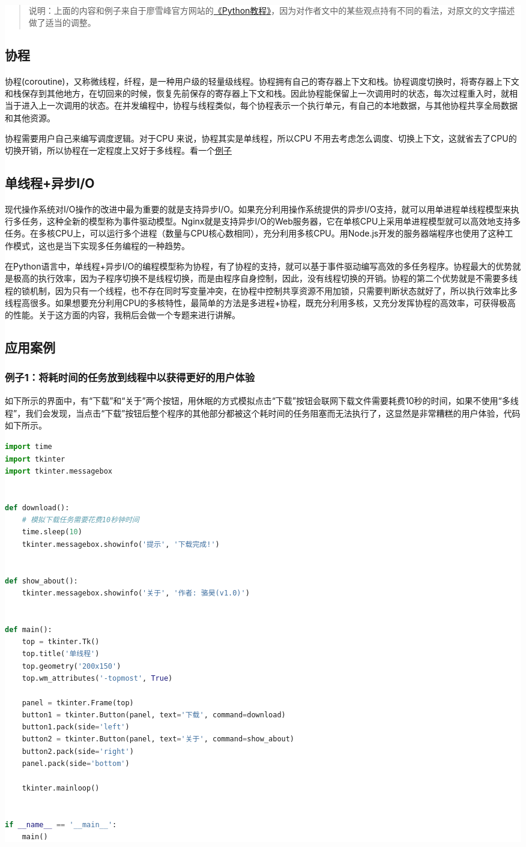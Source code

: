 >说明：上面的内容和例子来自于廖雪峰官方网站的[《Python教程》](https://www.liaoxuefeng.com/wiki/0014316089557264a6b348958f449949df42a6d3a2e542c000)，因为对作者文中的某些观点持有不同的看法，对原文的文字描述做了适当的调整。

## 协程

协程(coroutine)，又称微线程，纤程，是一种用户级的轻量级线程。协程拥有自己的寄存器上下文和栈。协程调度切换时，将寄存器上下文和栈保存到其他地方，在切回来的时候，恢复先前保存的寄存器上下文和栈。因此协程能保留上一次调用时的状态，每次过程重入时，就相当于进入上一次调用的状态。在并发编程中，协程与线程类似，每个协程表示一个执行单元，有自己的本地数据，与其他协程共享全局数据和其他资源。

协程需要用户自己来编写调度逻辑。对于CPU 来说，协程其实是单线程，所以CPU 不用去考虑怎么调度、切换上下文，这就省去了CPU的切换开销，所以协程在一定程度上又好于多线程。看一个[例子](./Codes/1.8.8_coroutine.py)

## 单线程+异步I/O

现代操作系统对I/O操作的改进中最为重要的就是支持异步I/O。如果充分利用操作系统提供的异步I/O支持，就可以用单进程单线程模型来执行多任务，这种全新的模型称为事件驱动模型。Nginx就是支持异步I/O的Web服务器，它在单核CPU上采用单进程模型就可以高效地支持多任务。在多核CPU上，可以运行多个进程（数量与CPU核心数相同），充分利用多核CPU。用Node.js开发的服务器端程序也使用了这种工作模式，这也是当下实现多任务编程的一种趋势。

在Python语言中，单线程+异步I/O的编程模型称为协程，有了协程的支持，就可以基于事件驱动编写高效的多任务程序。协程最大的优势就是极高的执行效率，因为子程序切换不是线程切换，而是由程序自身控制，因此，没有线程切换的开销。协程的第二个优势就是不需要多线程的锁机制，因为只有一个线程，也不存在同时写变量冲突，在协程中控制共享资源不用加锁，只需要判断状态就好了，所以执行效率比多线程高很多。如果想要充分利用CPU的多核特性，最简单的方法是多进程+协程，既充分利用多核，又充分发挥协程的高效率，可获得极高的性能。关于这方面的内容，我稍后会做一个专题来进行讲解。

## 应用案例

### 例子1：将耗时间的任务放到线程中以获得更好的用户体验

如下所示的界面中，有“下载”和“关于”两个按钮，用休眠的方式模拟点击“下载”按钮会联网下载文件需要耗费10秒的时间，如果不使用“多线程”，我们会发现，当点击“下载”按钮后整个程序的其他部分都被这个耗时间的任务阻塞而无法执行了，这显然是非常糟糕的用户体验，代码如下所示。

```python
import time
import tkinter
import tkinter.messagebox


def download():
    # 模拟下载任务需要花费10秒钟时间
    time.sleep(10)
    tkinter.messagebox.showinfo('提示', '下载完成!')


def show_about():
    tkinter.messagebox.showinfo('关于', '作者: 骆昊(v1.0)')


def main():
    top = tkinter.Tk()
    top.title('单线程')
    top.geometry('200x150')
    top.wm_attributes('-topmost', True)

    panel = tkinter.Frame(top)
    button1 = tkinter.Button(panel, text='下载', command=download)
    button1.pack(side='left')
    button2 = tkinter.Button(panel, text='关于', command=show_about)
    button2.pack(side='right')
    panel.pack(side='bottom')

    tkinter.mainloop()


if __name__ == '__main__':
    main()
```

